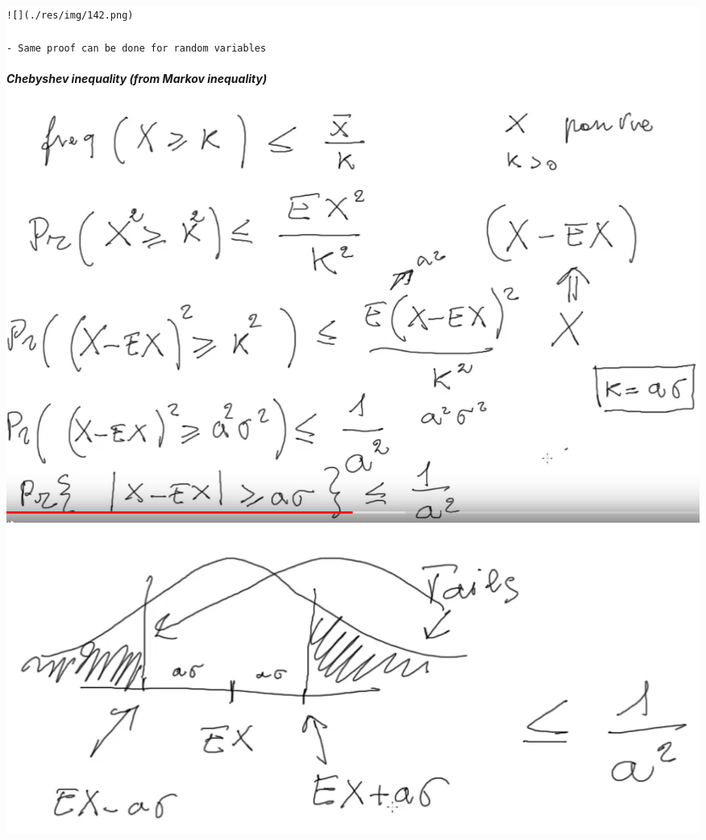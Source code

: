     ![](./res/img/142.png)

    - Same proof can be done for random variables

##### Chebyshev inequality (from Markov inequality)

![](./res/img/143.png)

![](./res/img/144.png)
